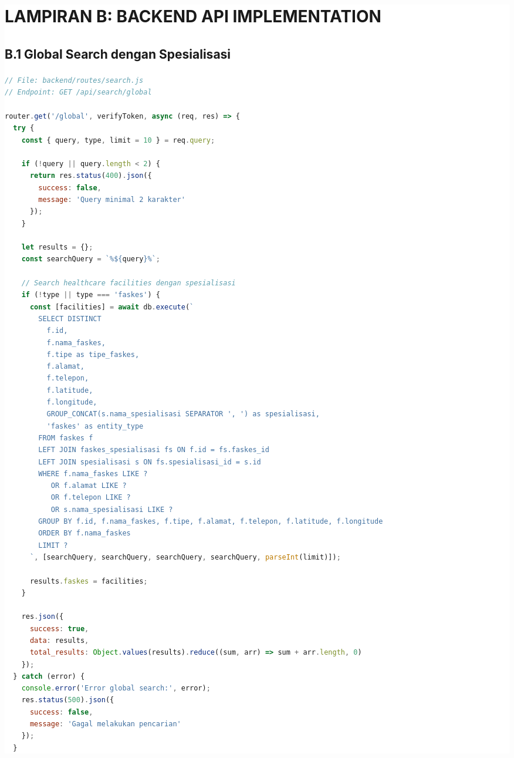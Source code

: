 # LAMPIRAN B: BACKEND API IMPLEMENTATION

## B.1 Global Search dengan Spesialisasi

```javascript
// File: backend/routes/search.js
// Endpoint: GET /api/search/global

router.get('/global', verifyToken, async (req, res) => {
  try {
    const { query, type, limit = 10 } = req.query;
    
    if (!query || query.length < 2) {
      return res.status(400).json({
        success: false,
        message: 'Query minimal 2 karakter'
      });
    }

    let results = {};
    const searchQuery = `%${query}%`;

    // Search healthcare facilities dengan spesialisasi
    if (!type || type === 'faskes') {
      const [facilities] = await db.execute(`
        SELECT DISTINCT
          f.id,
          f.nama_faskes,
          f.tipe as tipe_faskes,
          f.alamat,
          f.telepon,
          f.latitude,
          f.longitude,
          GROUP_CONCAT(s.nama_spesialisasi SEPARATOR ', ') as spesialisasi,
          'faskes' as entity_type
        FROM faskes f
        LEFT JOIN faskes_spesialisasi fs ON f.id = fs.faskes_id
        LEFT JOIN spesialisasi s ON fs.spesialisasi_id = s.id
        WHERE f.nama_faskes LIKE ? 
           OR f.alamat LIKE ? 
           OR f.telepon LIKE ?
           OR s.nama_spesialisasi LIKE ?
        GROUP BY f.id, f.nama_faskes, f.tipe, f.alamat, f.telepon, f.latitude, f.longitude
        ORDER BY f.nama_faskes
        LIMIT ?
      `, [searchQuery, searchQuery, searchQuery, searchQuery, parseInt(limit)]);
      
      results.faskes = facilities;
    }

    res.json({
      success: true,
      data: results,
      total_results: Object.values(results).reduce((sum, arr) => sum + arr.length, 0)
    });
  } catch (error) {
    console.error('Error global search:', error);
    res.status(500).json({
      success: false,
      message: 'Gagal melakukan pencarian'
    });
  }
```